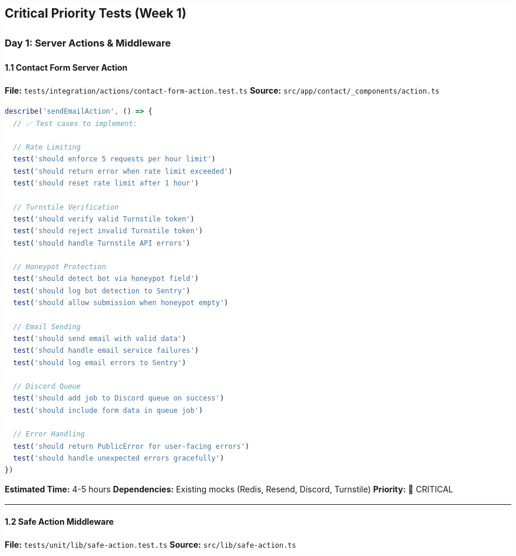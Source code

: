 
## Critical Priority Tests (Week 1)

### Day 1: Server Actions & Middleware

#### 1.1 Contact Form Server Action

**File:** `tests/integration/actions/contact-form-action.test.ts`
**Source:** `src/app/contact/_components/action.ts`

```typescript
describe('sendEmailAction', () => {
  // ✅ Test cases to implement:

  // Rate Limiting
  test('should enforce 5 requests per hour limit')
  test('should return error when rate limit exceeded')
  test('should reset rate limit after 1 hour')

  // Turnstile Verification
  test('should verify valid Turnstile token')
  test('should reject invalid Turnstile token')
  test('should handle Turnstile API errors')

  // Honeypot Protection
  test('should detect bot via honeypot field')
  test('should log bot detection to Sentry')
  test('should allow submission when honeypot empty')

  // Email Sending
  test('should send email with valid data')
  test('should handle email service failures')
  test('should log email errors to Sentry')

  // Discord Queue
  test('should add job to Discord queue on success')
  test('should include form data in queue job')

  // Error Handling
  test('should return PublicError for user-facing errors')
  test('should handle unexpected errors gracefully')
})
```

**Estimated Time:** 4-5 hours
**Dependencies:** Existing mocks (Redis, Resend, Discord, Turnstile)
**Priority:** 🔴 CRITICAL

---

#### 1.2 Safe Action Middleware

**File:** `tests/unit/lib/safe-action.test.ts`
**Source:** `src/lib/safe-action.ts`
